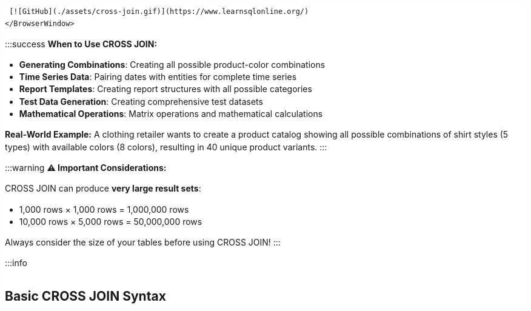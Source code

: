      [![GitHub](./assets/cross-join.gif)](https://www.learnsqlonline.org/)
    </BrowserWindow>

:::success
**When to Use CROSS JOIN:**

- **Generating Combinations**: Creating all possible product-color combinations
- **Time Series Data**: Pairing dates with entities for complete time series
- **Report Templates**: Creating report structures with all possible categories
- **Test Data Generation**: Creating comprehensive test datasets
- **Mathematical Operations**: Matrix operations and mathematical calculations

**Real-World Example:**
A clothing retailer wants to create a product catalog showing all possible combinations of shirt styles (5 types) with available colors (8 colors), resulting in 40 unique product variants.
:::

:::warning
**⚠️ Important Considerations:**

CROSS JOIN can produce **very large result sets**:
- 1,000 rows × 1,000 rows = 1,000,000 rows
- 10,000 rows × 5,000 rows = 50,000,000 rows

Always consider the size of your tables before using CROSS JOIN!
:::

:::info 

## Basic CROSS JOIN Syntax
